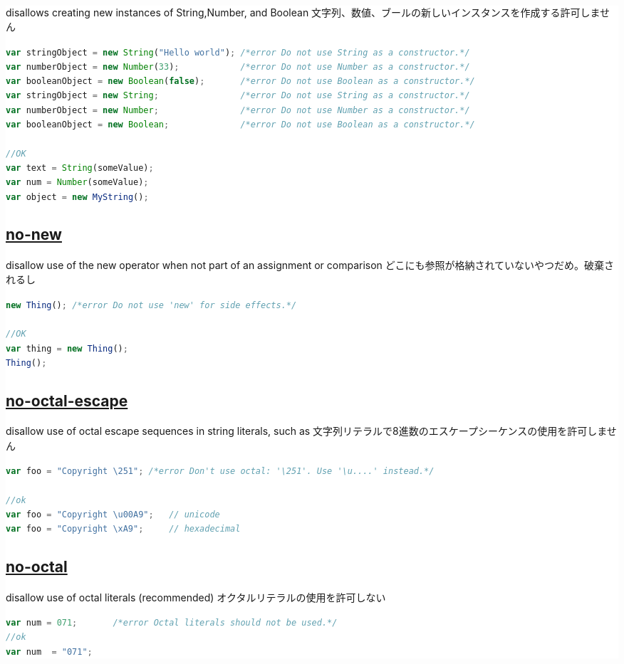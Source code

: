 disallows creating new instances of String,Number, and Boolean
文字列、数値、ブールの新しいインスタンスを作成する許可しません

```js
var stringObject = new String("Hello world"); /*error Do not use String as a constructor.*/
var numberObject = new Number(33);            /*error Do not use Number as a constructor.*/
var booleanObject = new Boolean(false);       /*error Do not use Boolean as a constructor.*/
var stringObject = new String;                /*error Do not use String as a constructor.*/
var numberObject = new Number;                /*error Do not use Number as a constructor.*/
var booleanObject = new Boolean;              /*error Do not use Boolean as a constructor.*/

//OK
var text = String(someValue);
var num = Number(someValue);
var object = new MyString();
```

## [no-new](http://eslint.org/docs/rules/no-new)

disallow use of the new operator when not part of an assignment or comparison
どこにも参照が格納されていないやつだめ。破棄されるし


```js
new Thing(); /*error Do not use 'new' for side effects.*/

//OK
var thing = new Thing();
Thing();
```

## [no-octal-escape](http://eslint.org/docs/rules/no-octal-escape)

disallow use of octal escape sequences in string literals, such as
文字列リテラルで8進数のエスケープシーケンスの使用を許可しません

```js
var foo = "Copyright \251"; /*error Don't use octal: '\251'. Use '\u....' instead.*/

//ok
var foo = "Copyright \u00A9";   // unicode
var foo = "Copyright \xA9";     // hexadecimal
```

## [no-octal](http://eslint.org/docs/rules/no-octal)

disallow use of octal literals (recommended)
オクタルリテラルの使用を許可しない

```js
var num = 071;       /*error Octal literals should not be used.*/
//ok
var num  = "071";
```
